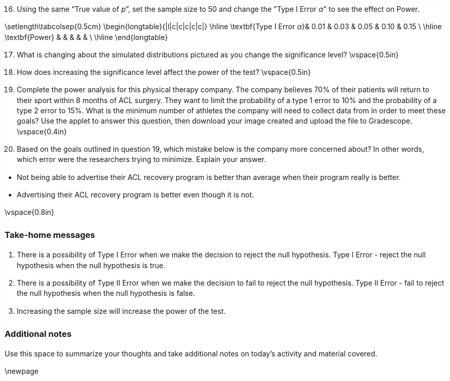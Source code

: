 16. Using the same “True value of $p$”, set the sample size to 50 and change the "Type I Error $\alpha$" to see the effect on Power.

\setlength\tabcolsep{0.5cm}
\begin{longtable}{|l|c|c|c|c|c|}
\hline
\textbf{Type I Error $\alpha$}& 0.01 & 0.03 & 0.05 & 0.10 & 0.15 \\ \hline
\textbf{Power} & & & & &  \\ \hline
\end{longtable}

17. What is changing about the simulated distributions pictured as you change the significance level?
\vspace{0.5in}


18. How does increasing the significance level affect the power of the test?
\vspace{0.5in}


19.  Complete the power analysis for this physical therapy company.  The company believes 70% of their patients will return to their sport within 8 months of ACL surgery.  They want to limit the probability of a type 1 error to 10% and the probability of a type 2 error to 15%.  What is the minimum number of athletes the company will need to collect data from in order to meet these goals?  Use the applet to answer this question, then download your image created and upload the file to Gradescope.
\vspace{0.4in}

20.  Based on the goals outlined in question 19, which mistake below is the company more concerned about?  In other words, which error were the researchers trying to minimize.  Explain your answer.

* Not being able to advertise their ACL recovery program is better than average when their program really is better.

* Advertising their ACL recovery program is better even though it is not.

\vspace{0.8in}

### Take-home messages

1. There is a possibility of Type I Error when we make the decision to reject the null hypothesis.  Type I Error - reject the null hypothesis when the null hypothesis is true.

2. There is a possibility of Type II Error when we make the decision to fail to reject the null hypothesis.  Type II Error - fail to reject the null hypothesis when the null hypothesis is false.

3. Increasing the sample size will increase the power of the test. 

### Additional notes
Use this space to summarize your thoughts and take additional notes on today’s activity and material covered.

\newpage
